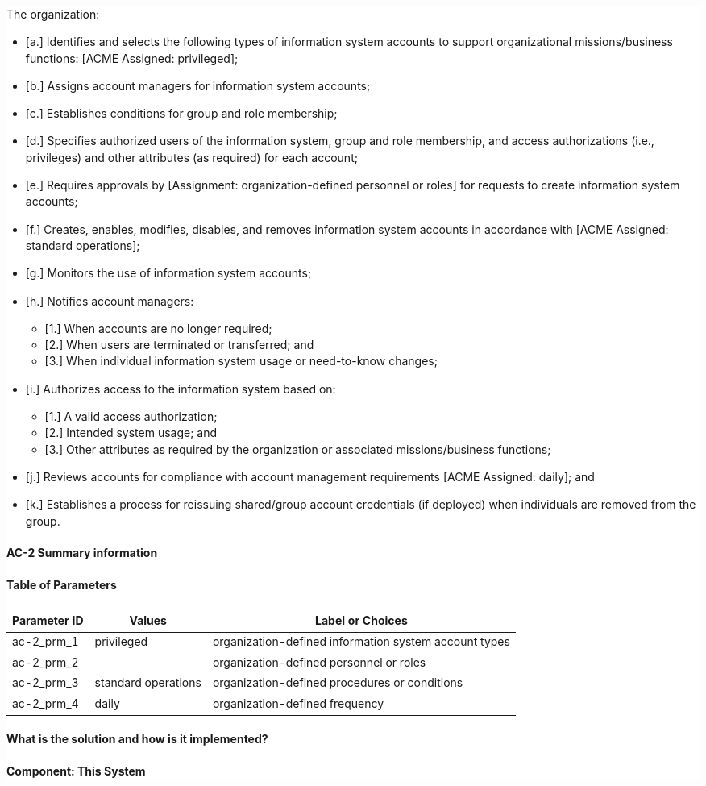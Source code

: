 The organization:

- \[a.\] Identifies and selects the following types of information system accounts to support organizational missions/business functions: [ACME Assigned: privileged];

- \[b.\] Assigns account managers for information system accounts;

- \[c.\] Establishes conditions for group and role membership;

- \[d.\] Specifies authorized users of the information system, group and role membership, and access authorizations (i.e., privileges) and other attributes (as required) for each account;

- \[e.\] Requires approvals by [Assignment: organization-defined personnel or roles] for requests to create information system accounts;

- \[f.\] Creates, enables, modifies, disables, and removes information system accounts in accordance with [ACME Assigned: standard operations];

- \[g.\] Monitors the use of information system accounts;

- \[h.\] Notifies account managers:

  - \[1.\] When accounts are no longer required;
  - \[2.\] When users are terminated or transferred; and
  - \[3.\] When individual information system usage or need-to-know changes;

- \[i.\] Authorizes access to the information system based on:

  - \[1.\] A valid access authorization;
  - \[2.\] Intended system usage; and
  - \[3.\] Other attributes as required by the organization or associated missions/business functions;

- \[j.\] Reviews accounts for compliance with account management requirements [ACME Assigned: daily]; and

- \[k.\] Establishes a process for reissuing shared/group account credentials (if deployed) when individuals are removed from the group.


#### AC-2 Summary information


#### Table of Parameters

| Parameter ID | Values | Label or Choices |
|---|---|---|
| ac-2_prm_1 | privileged | organization-defined information system account types |
| ac-2_prm_2 |  | organization-defined personnel or roles |
| ac-2_prm_3 | standard operations | organization-defined procedures or conditions |
| ac-2_prm_4 | daily | organization-defined frequency |

#### What is the solution and how is it implemented?

#### Component: This System
